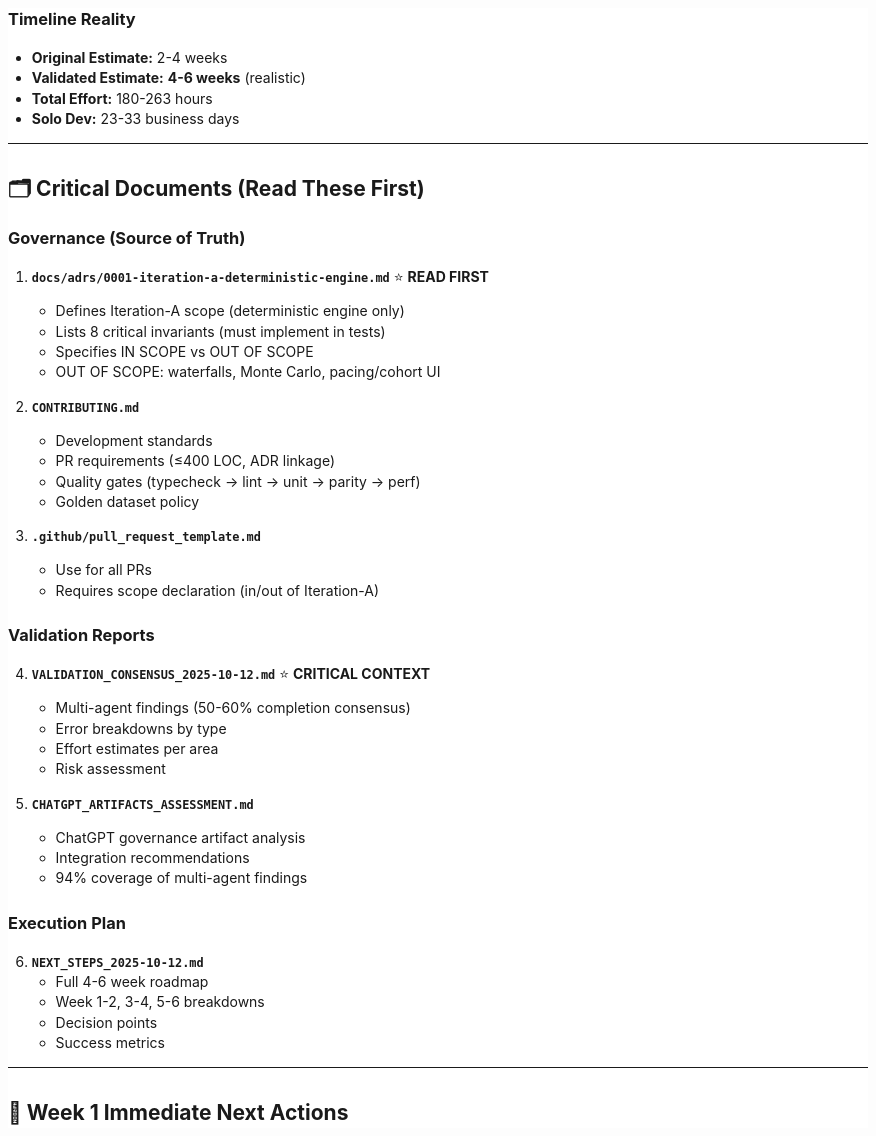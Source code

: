 ### Timeline Reality

- **Original Estimate:** 2-4 weeks
- **Validated Estimate:** **4-6 weeks** (realistic)
- **Total Effort:** 180-263 hours
- **Solo Dev:** 23-33 business days

---

## 🗂️ Critical Documents (Read These First)

### Governance (Source of Truth)
1. **`docs/adrs/0001-iteration-a-deterministic-engine.md`** ⭐ **READ FIRST**
   - Defines Iteration-A scope (deterministic engine only)
   - Lists 8 critical invariants (must implement in tests)
   - Specifies IN SCOPE vs OUT OF SCOPE
   - OUT OF SCOPE: waterfalls, Monte Carlo, pacing/cohort UI

2. **`CONTRIBUTING.md`**
   - Development standards
   - PR requirements (≤400 LOC, ADR linkage)
   - Quality gates (typecheck → lint → unit → parity → perf)
   - Golden dataset policy

3. **`.github/pull_request_template.md`**
   - Use for all PRs
   - Requires scope declaration (in/out of Iteration-A)

### Validation Reports
4. **`VALIDATION_CONSENSUS_2025-10-12.md`** ⭐ **CRITICAL CONTEXT**
   - Multi-agent findings (50-60% completion consensus)
   - Error breakdowns by type
   - Effort estimates per area
   - Risk assessment

5. **`CHATGPT_ARTIFACTS_ASSESSMENT.md`**
   - ChatGPT governance artifact analysis
   - Integration recommendations
   - 94% coverage of multi-agent findings

### Execution Plan
6. **`NEXT_STEPS_2025-10-12.md`**
   - Full 4-6 week roadmap
   - Week 1-2, 3-4, 5-6 breakdowns
   - Decision points
   - Success metrics

---

## 🎯 Week 1 Immediate Next Actions
